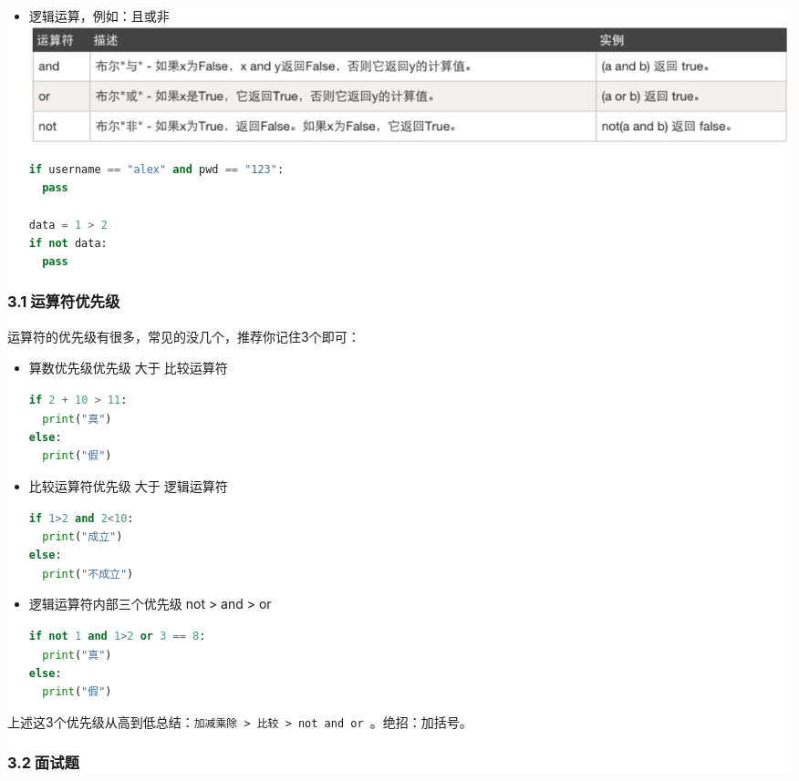 - 逻辑运算，例如：且或非
  <img src="assets/image-20201011165530169.png" alt="image-20201011165530169"  />

  ```python
  if username == "alex" and pwd == "123":
    pass
  
  data = 1 > 2
  if not data:
    pass
  ```

  

### 3.1 运算符优先级

运算符的优先级有很多，常见的没几个，推荐你记住3个即可：

- 算数优先级优先级 大于 比较运算符

  ```python
  if 2 + 10 > 11:
  	print("真")
  else:
  	print("假")
  ```

- 比较运算符优先级 大于 逻辑运算符

  ```python
  if 1>2 and 2<10:
  	print("成立")
  else:
  	print("不成立")
  ```

- 逻辑运算符内部三个优先级 not > and > or

  ```python
  if not 1 and 1>2 or 3 == 8:
  	print("真")
  else:
  	print("假")
  ```

上述这3个优先级从高到低总结：`加减乘除 > 比较 > not and or `。绝招：加括号。





### 3.2 面试题
